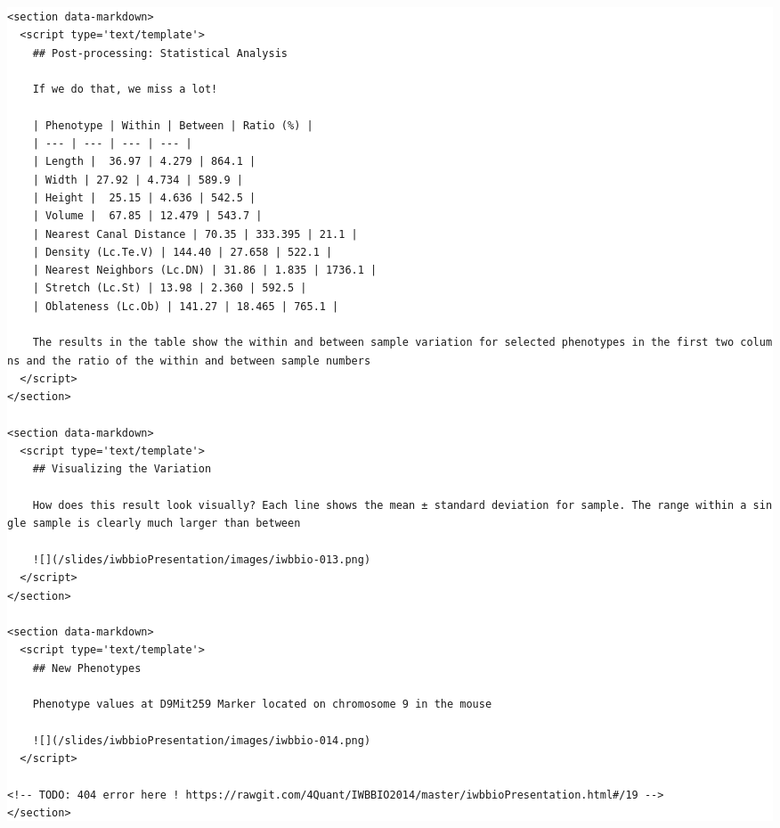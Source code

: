     <section data-markdown>
      <script type='text/template'>
        ## Post-processing: Statistical Analysis

        If we do that, we miss a lot!

        | Phenotype | Within | Between | Ratio (%) |
        | --- | --- | --- | --- |
        | Length |  36.97 | 4.279 | 864.1 |
        | Width | 27.92 | 4.734 | 589.9 |
        | Height |  25.15 | 4.636 | 542.5 |
        | Volume |  67.85 | 12.479 | 543.7 |
        | Nearest Canal Distance | 70.35 | 333.395 | 21.1 |
        | Density (Lc.Te.V) | 144.40 | 27.658 | 522.1 |
        | Nearest Neighbors (Lc.DN) | 31.86 | 1.835 | 1736.1 |
        | Stretch (Lc.St) | 13.98 | 2.360 | 592.5 |
        | Oblateness (Lc.Ob) | 141.27 | 18.465 | 765.1 |

        The results in the table show the within and between sample variation for selected phenotypes in the first two columns and the ratio of the within and between sample numbers
      </script>
    </section>

    <section data-markdown>
      <script type='text/template'>
        ## Visualizing the Variation

        How does this result look visually? Each line shows the mean ± standard deviation for sample. The range within a single sample is clearly much larger than between

        ![](/slides/iwbbioPresentation/images/iwbbio-013.png)
      </script>
    </section>

    <section data-markdown>
      <script type='text/template'>
        ## New Phenotypes

        Phenotype values at D9Mit259 Marker located on chromosome 9 in the mouse

        ![](/slides/iwbbioPresentation/images/iwbbio-014.png)
      </script>

    <!-- TODO: 404 error here ! https://rawgit.com/4Quant/IWBBIO2014/master/iwbbioPresentation.html#/19 -->
    </section>

